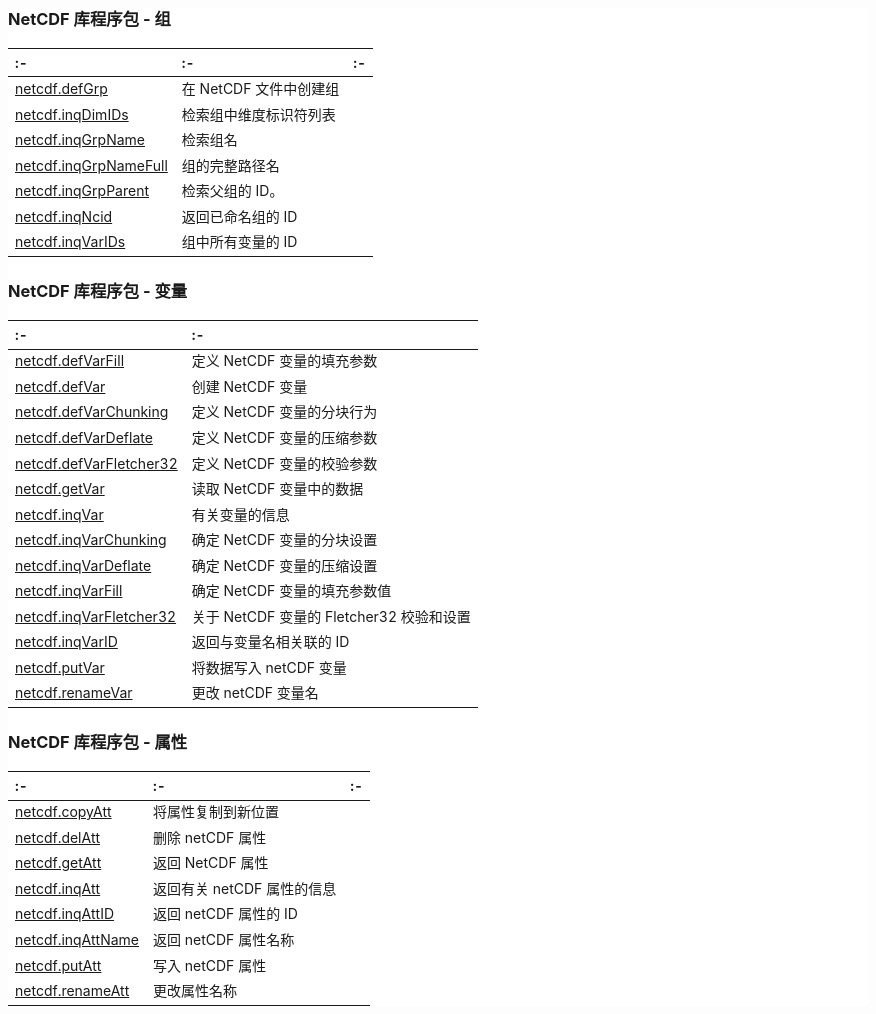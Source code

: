 ### NetCDF 库程序包 - 组

:- | :- | :- 
:- | :- | :- 
[netcdf.defGrp](https://ww2.mathworks.cn/help/matlab/ref/netcdf.defgrp.html) | 在 NetCDF 文件中创建组
[netcdf.inqDimIDs](https://ww2.mathworks.cn/help/matlab/ref/netcdf.inqdimids.html) | 检索组中维度标识符列表
[netcdf.inqGrpName](https://ww2.mathworks.cn/help/matlab/ref/netcdf.inqgrpname.html) | 检索组名
[netcdf.inqGrpNameFull](https://ww2.mathworks.cn/help/matlab/ref/netcdf.inqgrpnamefull.html) | 组的完整路径名
[netcdf.inqGrpParent](https://ww2.mathworks.cn/help/matlab/ref/netcdf.inqgrpparent.html) | 检索父组的 ID。
[netcdf.inqNcid](https://ww2.mathworks.cn/help/matlab/ref/netcdf.inqncid.html) | 返回已命名组的 ID
[netcdf.inqVarIDs](https://ww2.mathworks.cn/help/matlab/ref/netcdf.inqvarids.html) | 组中所有变量的 ID

### NetCDF 库程序包 - 变量


:- | :- 
:- | :- 
[netcdf.defVarFill](https://ww2.mathworks.cn/help/matlab/ref/netcdf.defvarfill.html) | 定义 NetCDF 变量的填充参数
[netcdf.defVar](https://ww2.mathworks.cn/help/matlab/ref/netcdf.defvar.html) | 创建 NetCDF 变量
[netcdf.defVarChunking](https://ww2.mathworks.cn/help/matlab/ref/netcdf.defvarchunking.html) | 定义 NetCDF 变量的分块行为
[netcdf.defVarDeflate](https://ww2.mathworks.cn/help/matlab/ref/netcdf.defvardeflate.html) | 定义 NetCDF 变量的压缩参数
[netcdf.defVarFletcher32](https://ww2.mathworks.cn/help/matlab/ref/netcdf.defvarfletcher32.html) | 定义 NetCDF 变量的校验参数
[netcdf.getVar](https://ww2.mathworks.cn/help/matlab/ref/netcdf.getvar.html) | 读取 NetCDF 变量中的数据
[netcdf.inqVar](https://ww2.mathworks.cn/help/matlab/ref/netcdf.inqvar.html) | 有关变量的信息
[netcdf.inqVarChunking](https://ww2.mathworks.cn/help/matlab/ref/netcdf.inqvarchunking.html) | 确定 NetCDF 变量的分块设置
[netcdf.inqVarDeflate](https://ww2.mathworks.cn/help/matlab/ref/netcdf.inqvardeflate.html) | 确定 NetCDF 变量的压缩设置
[netcdf.inqVarFill](https://ww2.mathworks.cn/help/matlab/ref/netcdf.inqvarfill.html) | 确定 NetCDF 变量的填充参数值
[netcdf.inqVarFletcher32](https://ww2.mathworks.cn/help/matlab/ref/netcdf.inqvarfletcher32.html) | 关于 NetCDF 变量的 Fletcher32 校验和设置
[netcdf.inqVarID](https://ww2.mathworks.cn/help/matlab/ref/netcdf.inqvarid.html) | 返回与变量名相关联的 ID
[netcdf.putVar](https://ww2.mathworks.cn/help/matlab/ref/netcdf.putvar.html) | 将数据写入 netCDF 变量
[netcdf.renameVar](https://ww2.mathworks.cn/help/matlab/ref/netcdf.renamevar.html) | 更改 netCDF 变量名


### NetCDF 库程序包 - 属性

:- | :- | :- 
:- | :- | :- 
[netcdf.copyAtt](https://ww2.mathworks.cn/help/matlab/ref/netcdf.copyatt.html) | 将属性复制到新位置
[netcdf.delAtt](https://ww2.mathworks.cn/help/matlab/ref/netcdf.delatt.html) | 删除 netCDF 属性
[netcdf.getAtt](https://ww2.mathworks.cn/help/matlab/ref/netcdf.getatt.html) | 返回 NetCDF 属性
[netcdf.inqAtt](https://ww2.mathworks.cn/help/matlab/ref/netcdf.inqatt.html) | 返回有关 netCDF 属性的信息
[netcdf.inqAttID](https://ww2.mathworks.cn/help/matlab/ref/netcdf.inqattid.html) | 返回 netCDF 属性的 ID
[netcdf.inqAttName](https://ww2.mathworks.cn/help/matlab/ref/netcdf.inqattname.html) | 返回 netCDF 属性名称
[netcdf.putAtt](https://ww2.mathworks.cn/help/matlab/ref/netcdf.putatt.html) | 写入 netCDF 属性
[netcdf.renameAtt](https://ww2.mathworks.cn/help/matlab/ref/netcdf.renameatt.html) | 更改属性名称
